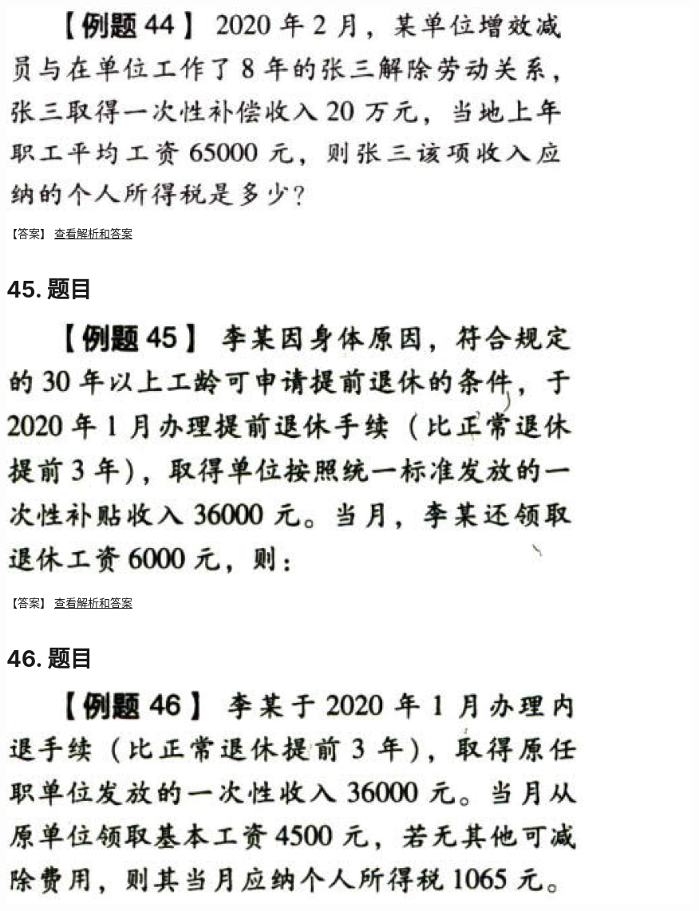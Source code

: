 ![](media/bdf99466079d634c0dafe5b7b45f68b7.png)

【答案】
[查看解析和答案](media/a1800bfcc1e376fbdf938a478c2dd97e.png.md)
# 45. 题目

![](media/1e1232341b38ac29b512cb488ecce9c5.png)

【答案】
[查看解析和答案](media/dc1e921b7f6a1d583ea759edca5948ed.png.md)
# 46. 题目

![](media/d24b9fe8f1b4609b929bc7170c5c4783.png)
